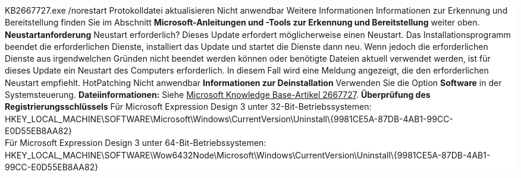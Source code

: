 <td style="border:1px solid black;">KB2667727.exe /norestart</td>
</tr>
<tr class="odd">
<td style="border:1px solid black;">Protokolldatei aktualisieren</td>
<td style="border:1px solid black;">Nicht anwendbar</td>
</tr>
<tr class="even">
<td style="border:1px solid black;">Weitere Informationen</td>
<td style="border:1px solid black;">Informationen zur Erkennung und Bereitstellung finden Sie im Abschnitt <strong>Microsoft-Anleitungen und -Tools zur Erkennung und Bereitstellung</strong> weiter oben.</td>
</tr>
<tr class="odd">
<td style="border:1px solid black;"><strong>Neustartanforderung</strong></td>
<td style="border:1px solid black;"></td>
</tr>
<tr class="even">
<td style="border:1px solid black;">Neustart erforderlich?</td>
<td style="border:1px solid black;">Dieses Update erfordert möglicherweise einen Neustart. Das Installationsprogramm beendet die erforderlichen Dienste, installiert das Update und startet die Dienste dann neu. Wenn jedoch die erforderlichen Dienste aus irgendwelchen Gründen nicht beendet werden können oder benötigte Dateien aktuell verwendet werden, ist für dieses Update ein Neustart des Computers erforderlich. In diesem Fall wird eine Meldung angezeigt, die den erforderlichen Neustart empfiehlt.</td>
</tr>
<tr class="odd">
<td style="border:1px solid black;">HotPatching</td>
<td style="border:1px solid black;">Nicht anwendbar</td>
</tr>
<tr class="even">
<td style="border:1px solid black;"><strong>Informationen zur Deinstallation</strong></td>
<td style="border:1px solid black;">Verwenden Sie die Option <strong>Software</strong> in der Systemsteuerung.</td>
</tr>
<tr class="odd">
<td style="border:1px solid black;"><strong>Dateiinformationen:</strong></td>
<td style="border:1px solid black;">Siehe <a href="http://support.microsoft.com/kb/2667727">Microsoft Knowledge Base-Artikel 2667727</a>.</td>
</tr>
<tr class="even">
<td style="border:1px solid black;"><strong>Überprüfung des Registrierungsschlüssels</strong></td>
<td style="border:1px solid black;">Für Microsoft Expression Design 3 unter 32-Bit-Betriebssystemen:<br />
HKEY_LOCAL_MACHINE\SOFTWARE\Microsoft\Windows\CurrentVersion\Uninstall\{9981CE5A-87DB-4AB1-99CC-E0D55EB8AA82}<br />
Für Microsoft Expression Design 3 unter 64-Bit-Betriebssystemen:<br />
HKEY_LOCAL_MACHINE\SOFTWARE\Wow6432Node\Microsoft\Windows\CurrentVersion\Uninstall\{9981CE5A-87DB-4AB1-99CC-E0D55EB8AA82}</td>
</tr>
</tbody>
</table>
 